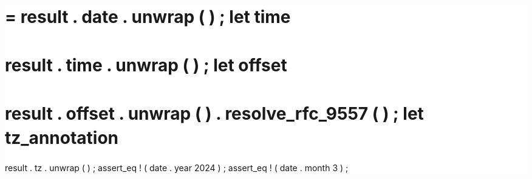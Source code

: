 =
result
.
date
.
unwrap
(
)
;
let
time
=
result
.
time
.
unwrap
(
)
;
let
offset
=
result
.
offset
.
unwrap
(
)
.
resolve_rfc_9557
(
)
;
let
tz_annotation
=
result
.
tz
.
unwrap
(
)
;
assert_eq
!
(
date
.
year
2024
)
;
assert_eq
!
(
date
.
month
3
)
;